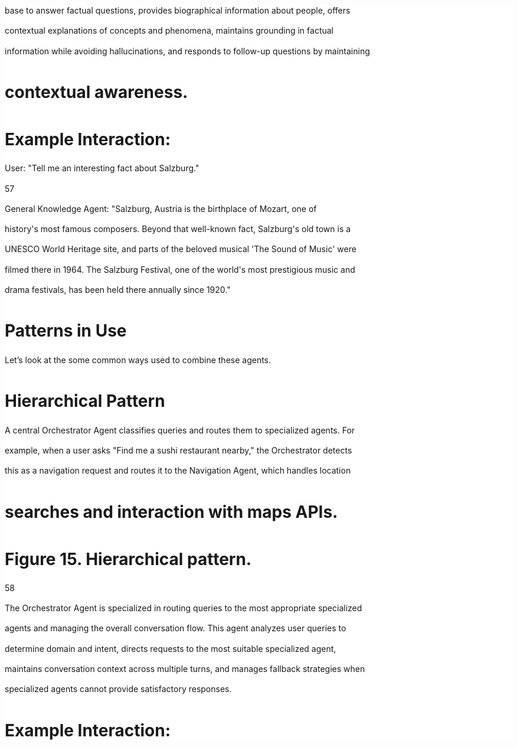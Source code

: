 base to answer factual questions, provides biographical information about people, offers

contextual explanations of concepts and phenomena, maintains grounding in factual

information while avoiding hallucinations, and responds to follow-up questions by maintaining

# contextual awareness.

# Example Interaction:

User: "Tell me an interesting fact about Salzburg."

57

General Knowledge Agent: "Salzburg, Austria is the birthplace of Mozart, one of

history's most famous composers. Beyond that well-known fact, Salzburg's old town is a

UNESCO World Heritage site, and parts of the beloved musical 'The Sound of Music' were

filmed there in 1964. The Salzburg Festival, one of the world's most prestigious music and

drama festivals, has been held there annually since 1920."

# Patterns in Use

Let’s look at the some common ways used to combine these agents.

# Hierarchical Pattern

A central Orchestrator Agent classifies queries and routes them to specialized agents. For

example, when a user asks "Find me a sushi restaurant nearby," the Orchestrator detects

this as a navigation request and routes it to the Navigation Agent, which handles location

# searches and interaction with maps APIs.

# Figure 15. Hierarchical pattern.

58

The Orchestrator Agent is specialized in routing queries to the most appropriate specialized

agents and managing the overall conversation flow. This agent analyzes user queries to

determine domain and intent, directs requests to the most suitable specialized agent,

maintains conversation context across multiple turns, and manages fallback strategies when

specialized agents cannot provide satisfactory responses.

# Example Interaction:
